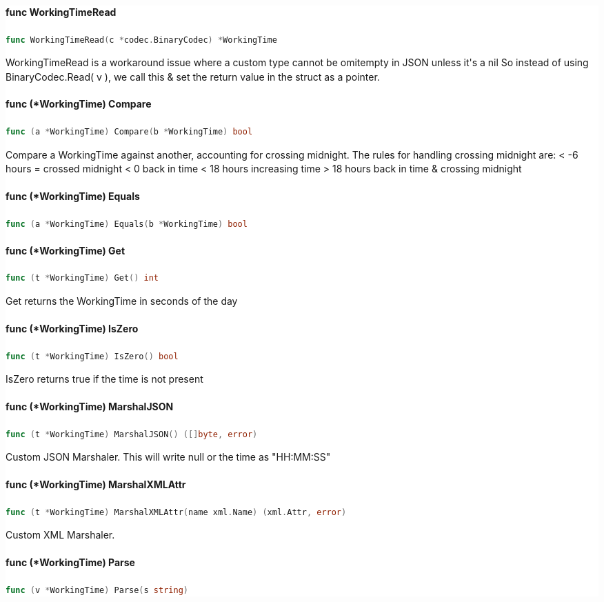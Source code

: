 #### func  WorkingTimeRead

```go
func WorkingTimeRead(c *codec.BinaryCodec) *WorkingTime
```
WorkingTimeRead is a workaround issue where a custom type cannot be omitempty in
JSON unless it's a nil So instead of using BinaryCodec.Read( v ), we call this &
set the return value in the struct as a pointer.

#### func (*WorkingTime) Compare

```go
func (a *WorkingTime) Compare(b *WorkingTime) bool
```
Compare a WorkingTime against another, accounting for crossing midnight. The
rules for handling crossing midnight are: < -6 hours = crossed midnight < 0 back
in time < 18 hours increasing time > 18 hours back in time & crossing midnight

#### func (*WorkingTime) Equals

```go
func (a *WorkingTime) Equals(b *WorkingTime) bool
```

#### func (*WorkingTime) Get

```go
func (t *WorkingTime) Get() int
```
Get returns the WorkingTime in seconds of the day

#### func (*WorkingTime) IsZero

```go
func (t *WorkingTime) IsZero() bool
```
IsZero returns true if the time is not present

#### func (*WorkingTime) MarshalJSON

```go
func (t *WorkingTime) MarshalJSON() ([]byte, error)
```
Custom JSON Marshaler. This will write null or the time as "HH:MM:SS"

#### func (*WorkingTime) MarshalXMLAttr

```go
func (t *WorkingTime) MarshalXMLAttr(name xml.Name) (xml.Attr, error)
```
Custom XML Marshaler.

#### func (*WorkingTime) Parse

```go
func (v *WorkingTime) Parse(s string)
```
